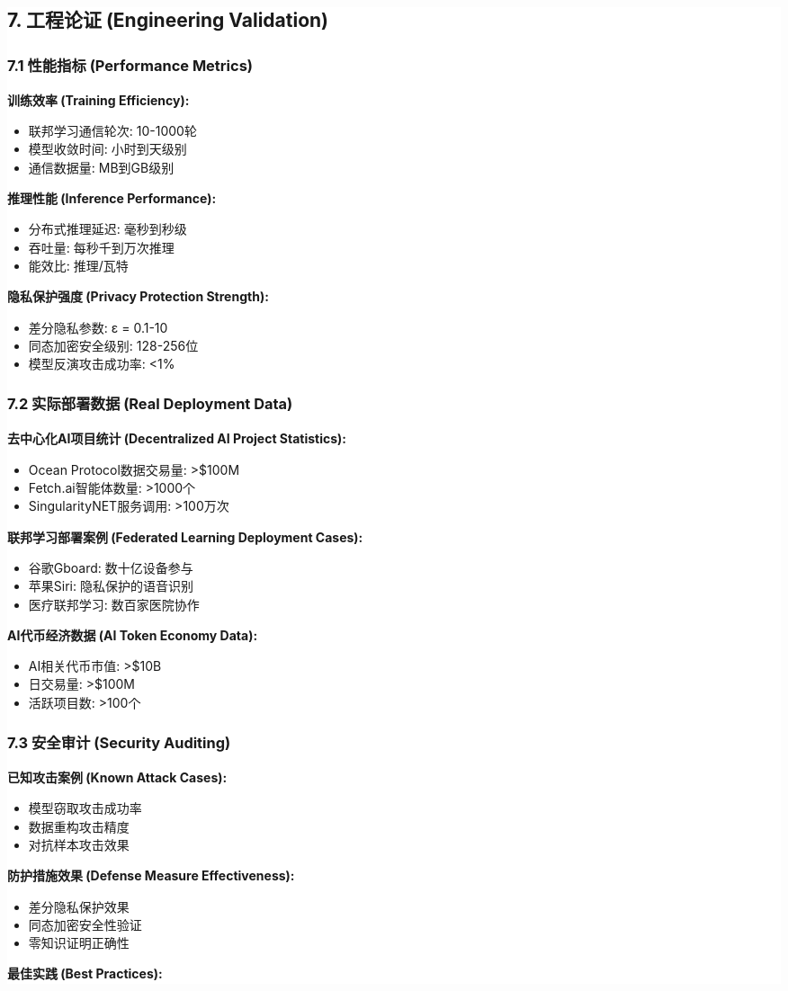 ## 7. 工程论证 (Engineering Validation)

### 7.1 性能指标 (Performance Metrics)

**训练效率 (Training Efficiency):**

- 联邦学习通信轮次: 10-1000轮
- 模型收敛时间: 小时到天级别
- 通信数据量: MB到GB级别

**推理性能 (Inference Performance):**

- 分布式推理延迟: 毫秒到秒级
- 吞吐量: 每秒千到万次推理
- 能效比: 推理/瓦特

**隐私保护强度 (Privacy Protection Strength):**

- 差分隐私参数: ε = 0.1-10
- 同态加密安全级别: 128-256位
- 模型反演攻击成功率: <1%

### 7.2 实际部署数据 (Real Deployment Data)

**去中心化AI项目统计 (Decentralized AI Project Statistics):**

- Ocean Protocol数据交易量: >$100M
- Fetch.ai智能体数量: >1000个
- SingularityNET服务调用: >100万次

**联邦学习部署案例 (Federated Learning Deployment Cases):**

- 谷歌Gboard: 数十亿设备参与
- 苹果Siri: 隐私保护的语音识别
- 医疗联邦学习: 数百家医院协作

**AI代币经济数据 (AI Token Economy Data):**

- AI相关代币市值: >$10B
- 日交易量: >$100M
- 活跃项目数: >100个

### 7.3 安全审计 (Security Auditing)

**已知攻击案例 (Known Attack Cases):**

- 模型窃取攻击成功率
- 数据重构攻击精度
- 对抗样本攻击效果

**防护措施效果 (Defense Measure Effectiveness):**

- 差分隐私保护效果
- 同态加密安全性验证
- 零知识证明正确性

**最佳实践 (Best Practices):**
